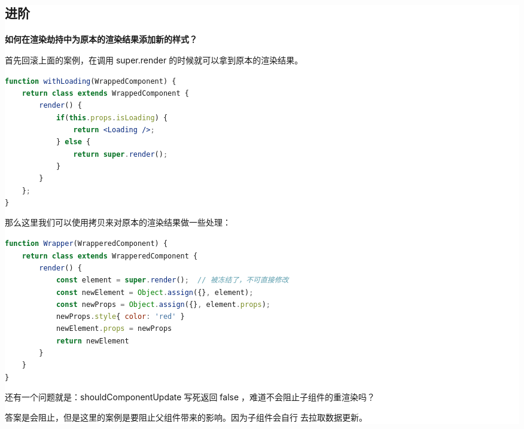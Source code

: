 ## 进阶

**如何在渲染劫持中为原本的渲染结果添加新的样式？**

首先回滚上面的案例，在调用 super.render 的时候就可以拿到原本的渲染结果。

```jsx
function withLoading(WrappedComponent) {
    return class extends WrappedComponent {
        render() {
            if(this.props.isLoading) {
                return <Loading />;
            } else {
                return super.render();
            }
        }
    };
}
```

那么这里我们可以使用拷贝来对原本的渲染结果做一些处理：

```jsx
function Wrapper(WrapperedComponent) {
    return class extends WrapperedComponent {
        render() {
            const element = super.render();  // 被冻结了，不可直接修改
            const newElement = Object.assign({}, element);
            const newProps = Object.assign({}, element.props);
            newProps.style{ color: 'red' }
            newElement.props = newProps
            return newElement
        }
    }
}
```

还有一个问题就是：shouldComponentUpdate 写死返回 false ，难道不会阻止子组件的重渲染吗？

答案是会阻止，但是这里的案例是要阻止父组件带来的影响。因为子组件会自行 去拉取数据更新。